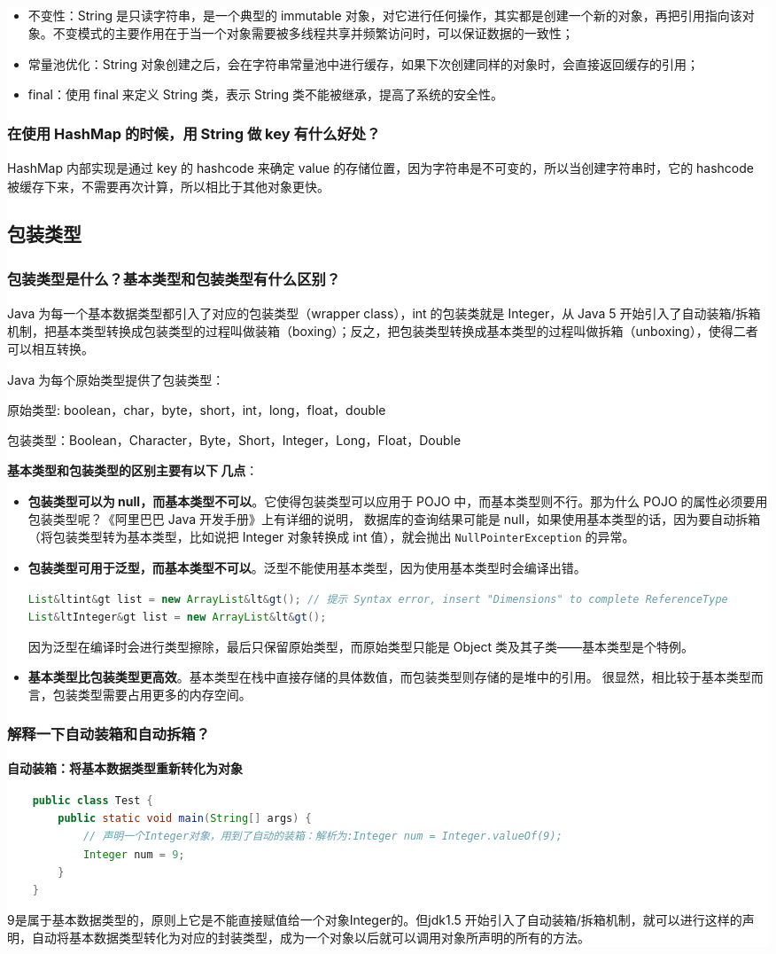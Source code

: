 * 不变性：String 是只读字符串，是一个典型的 immutable 对象，对它进行任何操作，其实都是创建一个新的对象，再把引用指向该对象。不变模式的主要作用在于当一个对象需要被多线程共享并频繁访问时，可以保证数据的一致性；

* 常量池优化：String 对象创建之后，会在字符串常量池中进行缓存，如果下次创建同样的对象时，会直接返回缓存的引用；

* final：使用 final 来定义 String 类，表示 String 类不能被继承，提高了系统的安全性。

### 在使用 HashMap 的时候，用 String 做 key 有什么好处？

HashMap 内部实现是通过 key 的 hashcode 来确定 value 的存储位置，因为字符串是不可变的，所以当创建字符串时，它的 hashcode 被缓存下来，不需要再次计算，所以相比于其他对象更快。

## 包装类型

### 包装类型是什么？基本类型和包装类型有什么区别？

Java 为每一个基本数据类型都引入了对应的包装类型（wrapper class），int 的包装类就是 Integer，从 Java 5 开始引入了自动装箱/拆箱机制，把基本类型转换成包装类型的过程叫做装箱（boxing）；反之，把包装类型转换成基本类型的过程叫做拆箱（unboxing），使得二者可以相互转换。

Java 为每个原始类型提供了包装类型：

原始类型: boolean，char，byte，short，int，long，float，double

包装类型：Boolean，Character，Byte，Short，Integer，Long，Float，Double

**基本类型和包装类型的区别主要有以下 几点**：

* **包装类型可以为 null，而基本类型不可以**。它使得包装类型可以应用于 POJO 中，而基本类型则不行。那为什么 POJO 的属性必须要用包装类型呢？《阿里巴巴 Java 开发手册》上有详细的说明， 数据库的查询结果可能是 null，如果使用基本类型的话，因为要自动拆箱（将包装类型转为基本类型，比如说把 Integer 对象转换成 int 值），就会抛出 `NullPointerException` 的异常。

* **包装类型可用于泛型，而基本类型不可以**。泛型不能使用基本类型，因为使用基本类型时会编译出错。

  ```java
  List&ltint&gt list = new ArrayList&lt&gt(); // 提示 Syntax error, insert "Dimensions" to complete ReferenceType
  List&ltInteger&gt list = new ArrayList&lt&gt();
  ```

  因为泛型在编译时会进行类型擦除，最后只保留原始类型，而原始类型只能是 Object 类及其子类——基本类型是个特例。

* **基本类型比包装类型更高效**。基本类型在栈中直接存储的具体数值，而包装类型则存储的是堆中的引用。 很显然，相比较于基本类型而言，包装类型需要占用更多的内存空间。

### 解释一下自动装箱和自动拆箱？

**自动装箱：将基本数据类型重新转化为对象**

```java
    public class Test {  
        public static void main(String[] args) {  
            // 声明一个Integer对象，用到了自动的装箱：解析为:Integer num = Integer.valueOf(9);
	        Integer num = 9;
        }  
    }  
```

9是属于基本数据类型的，原则上它是不能直接赋值给一个对象Integer的。但jdk1.5 开始引入了自动装箱/拆箱机制，就可以进行这样的声明，自动将基本数据类型转化为对应的封装类型，成为一个对象以后就可以调用对象所声明的所有的方法。

